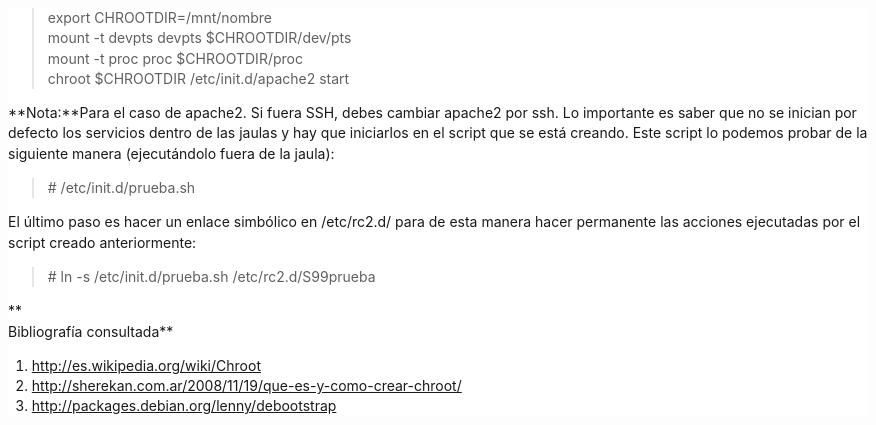 > export CHROOTDIR=/mnt/nombre  
> mount -t devpts devpts $CHROOTDIR/dev/pts  
> mount -t proc proc $CHROOTDIR/proc  
> chroot $CHROOTDIR /etc/init.d/apache2 start 

**Nota:**Para el caso de apache2. Si fuera SSH, debes cambiar apache2 por ssh. Lo importante es saber que no se inician por defecto los servicios dentro de las jaulas y hay que iniciarlos en el script que se está creando. Este script lo podemos probar de la siguiente manera (ejecutándolo fuera de la jaula):

> \# /etc/init.d/prueba.sh

El último paso es hacer un enlace simbólico en /etc/rc2.d/ para de esta manera hacer permanente las acciones ejecutadas por el script creado anteriormente:

> \# ln -s /etc/init.d/prueba.sh /etc/rc2.d/S99prueba

**  
Bibliografía consultada**  
1. http://es.wikipedia.org/wiki/Chroot  
2. http://sherekan.com.ar/2008/11/19/que-es-y-como-crear-chroot/  
3. http://packages.debian.org/lenny/debootstrap